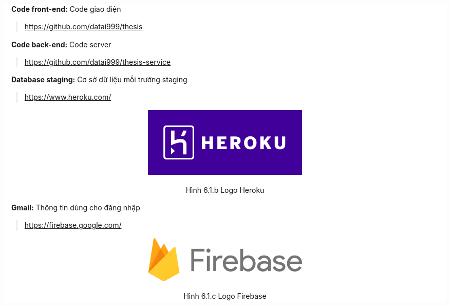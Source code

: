 &emsp;**Code front-end:** Code giao diện

> https://github.com/datai999/thesis

&emsp;**Code back-end:** Code server

> https://github.com/datai999/thesis-service

<div style="page-break-after: always;"></div>

&emsp;**Database staging:** Cơ sở dữ liệu mỗi trường staging

> https://www.heroku.com/

<center>
  <img width="300" src="https://github.com/datai999/thesis-document/blob/main/report/src/chapter_6_implement/img/heroku.png?raw=true">
  <p>Hình 6.1.b Logo Heroku</p>
</center>

&emsp;**Gmail:** Thông tin dùng cho đăng nhập

> https://firebase.google.com/

<center>
  <img width="300" src="https://github.com/datai999/thesis-document/blob/main/report/src/chapter_6_implement/img/firebase.png?raw=true">
  <p>Hình 6.1.c Logo Firebase</p>
</center>
